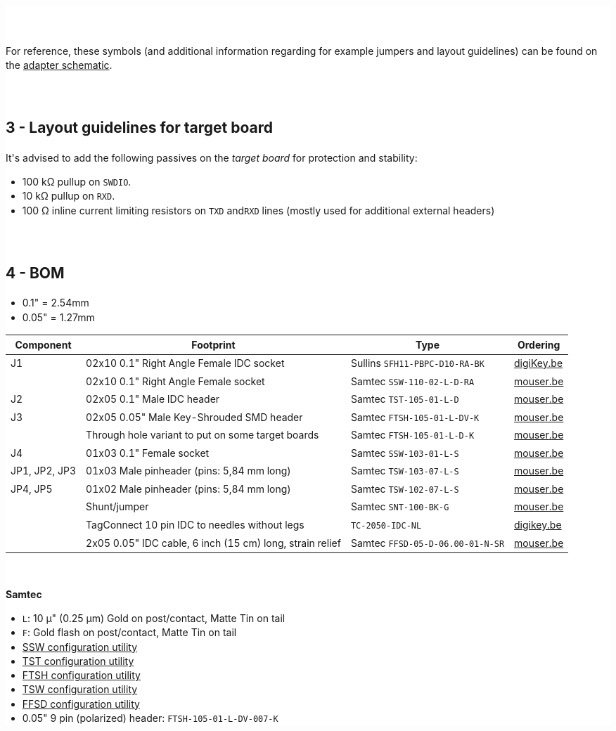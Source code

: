 <br/>
<br/>

For reference, these symbols (and additional information regarding for example jumpers and layout guidelines) can be found on the [adapter schematic](hardware/jlink-tagConnect-adapter-v2/jlink-tagConnect-adapter-v2.pdf).

<br/>

## 3 - Layout guidelines for target board

It's advised to add the following passives on the *target board* for protection and stability:
- 100 kΩ pullup on `SWDIO`.
- 10 kΩ pullup on `RXD`.
- 100 Ω inline current limiting resistors on `TXD` and`RXD` lines (mostly used for additional external headers)

<br/>

## 4 - BOM

- 0.1" = 2.54mm
- 0.05" = 1.27mm

| Component     | Footprint                                                | Type                             | Ordering                                                                                                                                                 |
| ------------- | -------------------------------------------------------- | -------------------------------- | -------------------------------------------------------------------------------------------------------------------------------------------------------- |
| J1            | 02x10 0.1" Right Angle Female IDC socket                 | Sullins `SFH11-PBPC-D10-RA-BK`   | [digiKey.be](https://www.digikey.be/product-detail/en/sullins-connector-solutions/SFH11-PBPC-D10-RA-BK/S9205-ND/1990098)                                 |
|               | 02x10 0.1" Right Angle Female socket                     | Samtec `SSW-110-02-L-D-RA`       | [mouser.be](https://www.mouser.be/ProductDetail/Samtec/SSW-110-02-L-D-RA?qs=sGAEpiMZZMvffgRu4KC1RxM6nKwEP14AKIDk%2F38Cqz31wxmPLBdGrA%3D%3D)              |
| J2            | 02x05 0.1" Male IDC header                               | Samtec `TST-105-01-L-D`          | [mouser.be](https://www.mouser.be/ProductDetail/Samtec/TST-105-01-L-D?qs=sGAEpiMZZMvlX3nhDDO4AI%252BRmCAOnNK%252B8W%2Fig2WTmT0%3D)                       |
| J3            | 02x05 0.05" Male Key-Shrouded SMD header                 | Samtec `FTSH-105-01-L-DV-K`      | [mouser.be](https://www.mouser.be/ProductDetail/Samtec/FTSH-105-01-L-DV-K?qs=sGAEpiMZZMs%252BGHln7q6pm6%2FHYleg514%2FqkaZJilyzC8%3D)                     |
|               | Through hole variant to put on some target boards        | Samtec `FTSH-105-01-L-D-K`       | [mouser.be](https://www.mouser.be/ProductDetail/Samtec/FTSH-105-01-L-D-K?qs=%2Fha2pyFaduhoAtv%2FWE6syK%2F3gejFMKjm9lp5582mCss1896wuL7UnQ%3D%3D)          |
| J4            | 01x03 0.1" Female socket                                 | Samtec `SSW-103-01-L-S`          | [mouser.be](https://www.mouser.be/ProductDetail/Samtec/SSW-103-01-L-S?qs=%2Fha2pyFaduiDpcebfdZXwHcP9wn7hG4FmDHWMRJsv%2Fv%2F1Ppvn3qVyw%3D%3D)             |
| JP1, JP2, JP3 | 01x03 Male pinheader (pins: 5,84 mm long)                | Samtec `TSW-103-07-L-S`          | [mouser.be](https://www.mouser.be/ProductDetail/Samtec/TSW-103-07-L-S?qs=sGAEpiMZZMvlX3nhDDO4AF6ANhyOCHSy6PrTyFT9uaw%3D)                                 |  |
| JP4, JP5      | 01x02 Male pinheader (pins: 5,84 mm long)                | Samtec `TSW-102-07-L-S`          | [mouser.be](https://www.mouser.be/ProductDetail/Samtec/TSW-102-07-L-S?qs=sGAEpiMZZMvlX3nhDDO4AOtsNM6WvEvSgcnsBXZRa%252Bc%3D)                             |
|               | Shunt/jumper                                             | Samtec `SNT-100-BK-G`            | [mouser.be](https://www.mouser.be/ProductDetail/Samtec/SNT-100-BK-G?qs=sGAEpiMZZMs%252BGHln7q6pm%2FOU4QWS%2FX%252BKJSo22A%252BD7xs%3D)                   |
|               | TagConnect 10 pin IDC to needles without legs            | `TC-2050-IDC-NL`                 | [digikey.be](https://www.digikey.be/product-detail/nl/tag-connect-llc/TC2050-IDC-NL/TC2050-IDC-NL-ND/2605367)                                            |
|               | 2x05 0.05" IDC cable, 6 inch (15 cm) long, strain relief | Samtec `FFSD-05-D-06.00-01-N-SR` | [mouser.be](https://www.mouser.be/ProductDetail/Samtec/FFSD-05-D-0600-01-N-SR?qs=%2Fha2pyFaduhvEfJBCJoRmJZ3QdL4KB7rLC97N%252B5iey1YZPhwEmwyVxDxQEfYY8Kp) |

<br/>

**Samtec**

- `L`: 10 µ" (0.25 µm) Gold on post/contact, Matte Tin on tail
- `F`: Gold flash on post/contact, Matte Tin on tail
- [SSW configuration utility](https://www.samtec.com/products/ssw)
- [TST configuration utility](https://www.samtec.com/products/tst)
- [FTSH configuration utility](https://www.samtec.com/products/ftsh)
- [TSW configuration utility](https://www.samtec.com/products/tsw)
- [FFSD configuration utility](https://www.samtec.com/products/ffsd)
- 0.05" 9 pin (polarized) header: `FTSH-105-01-L-DV-007-K`

